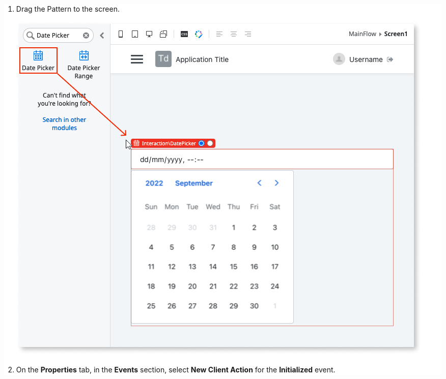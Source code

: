 1. Drag the Pattern to the screen.

    ![Dragging the Date Picker widget to the screen in Service Studio](images/drag-datepicker-ss.png "Dragging Date Picker to the Screen")

1. On the **Properties** tab,  in the **Events** section, select **New Client Action** for the **Initialized** event.
    